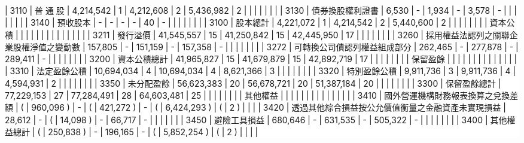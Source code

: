 | 3110                                                                                   | 普 通 股                                                   | 4,214,542               | 1             | 4,212,608    | 2             | 5,436,982    | 2             |             |               |     |             |    |     |
| 3130                                                                                   | 債券換股權利證書                                           | 6,530                   | -             | 1,934        | -             | 3,578        | -             |             |               |     |             |    |     |
| 3140                                                                                   | 預收股本                                                   | -                       | -             | -            | -             | 40           | -             |             |               |     |             |    |     |
| 3100                                                                                   | 股本總計                                                   | 4,221,072               | 1             | 4,214,542    | 2             | 5,440,600    | 2             |             |               |     |             |    |     |
| 資本公積                                                                               |                                                            |                         |               |              |               |              |               |             |               |     |             |    |     |
| 3211                                                                                   | 發行溢價                                                   | 41,545,557              | 15            | 41,250,842   | 15            | 42,445,950   | 17            |             |               |     |             |    |     |
| 3260                                                                                   | 採用權益法認列之關聯企業股權淨值之變動數                   | 157,805                 | -             | 151,159      | -             | 157,358      | -             |             |               |     |             |    |     |
| 3272                                                                                   | 可轉換公司債認列權益組成部分                               | 262,465                 | -             | 277,878      | -             | 289,411      | -             |             |               |     |             |    |     |
| 3200                                                                                   | 資本公積總計                                               | 41,965,827              | 15            | 41,679,879   | 15            | 42,892,719   | 17            |             |               |     |             |    |     |
| 保留盈餘                                                                               |                                                            |                         |               |              |               |              |               |             |               |     |             |    |     |
| 3310                                                                                   | 法定盈餘公積                                               | 10,694,034              | 4             | 10,694,034   | 4             | 8,621,366    | 3             |             |               |     |             |    |     |
| 3320                                                                                   | 特別盈餘公積                                               | 9,911,736               | 3             | 9,911,736    | 4             | 4,594,931    | 2             |             |               |     |             |    |     |
| 3350                                                                                   | 未分配盈餘                                                 | 56,623,383              | 20            | 56,678,721   | 20            | 51,387,184   | 20            |             |               |     |             |    |     |
| 3300                                                                                   | 保留盈餘總計                                               | 77,229,153              | 27            | 77,284,491   | 28            | 64,603,481   | 25            |             |               |     |             |    |     |
| 其他權益                                                                               |                                                            |                         |               |              |               |              |               |             |               |     |             |    |     |
| 3410                                                                                   | 國外營運機構財務報表換算之兌換差額                         | (                       | 960,096 )     | -            | (             | 421,272 )    | -             | (           | 6,424,293 )   | (   | 2 )         |    |     |
| 3420                                                                                   | 透過其他綜合損益按公允價值衡量之金融資產未實現損益         | 28,612                  | -             | (            | 14,098 )      | -            | 66,717        | -           |               |     |             |    |     |
| 3450                                                                                   | 避險工具損益                                               | 680,646                 | -             | 631,535      | -             | 505,322      | -             |             |               |     |             |    |     |
| 3400                                                                                   | 其他權益總計                                               | (                       | 250,838 )     | -            | 196,165       | -            | (             | 5,852,254 ) | (             | 2 ) |             |    |     |